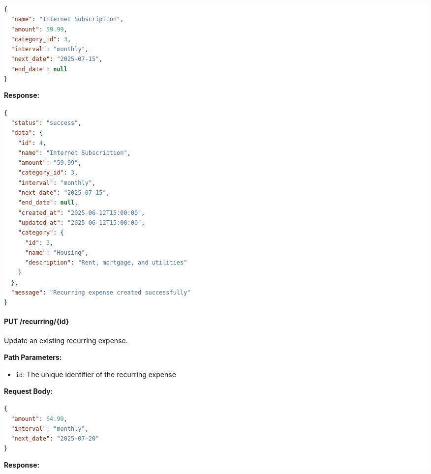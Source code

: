 ```json
{
  "name": "Internet Subscription",
  "amount": 59.99,
  "category_id": 3,
  "interval": "monthly",
  "next_date": "2025-07-15",
  "end_date": null
}
```

**Response:**

```json
{
  "status": "success",
  "data": {
    "id": 4,
    "name": "Internet Subscription",
    "amount": "59.99",
    "category_id": 3,
    "interval": "monthly",
    "next_date": "2025-07-15",
    "end_date": null,
    "created_at": "2025-06-12T15:00:00",
    "updated_at": "2025-06-12T15:00:00",
    "category": {
      "id": 3,
      "name": "Housing",
      "description": "Rent, mortgage, and utilities"
    }
  },
  "message": "Recurring expense created successfully"
}
```

#### PUT /recurring/{id}

Update an existing recurring expense.

**Path Parameters:**

- `id`: The unique identifier of the recurring expense

**Request Body:**

```json
{
  "amount": 64.99,
  "interval": "monthly",
  "next_date": "2025-07-20"
}
```

**Response:**
